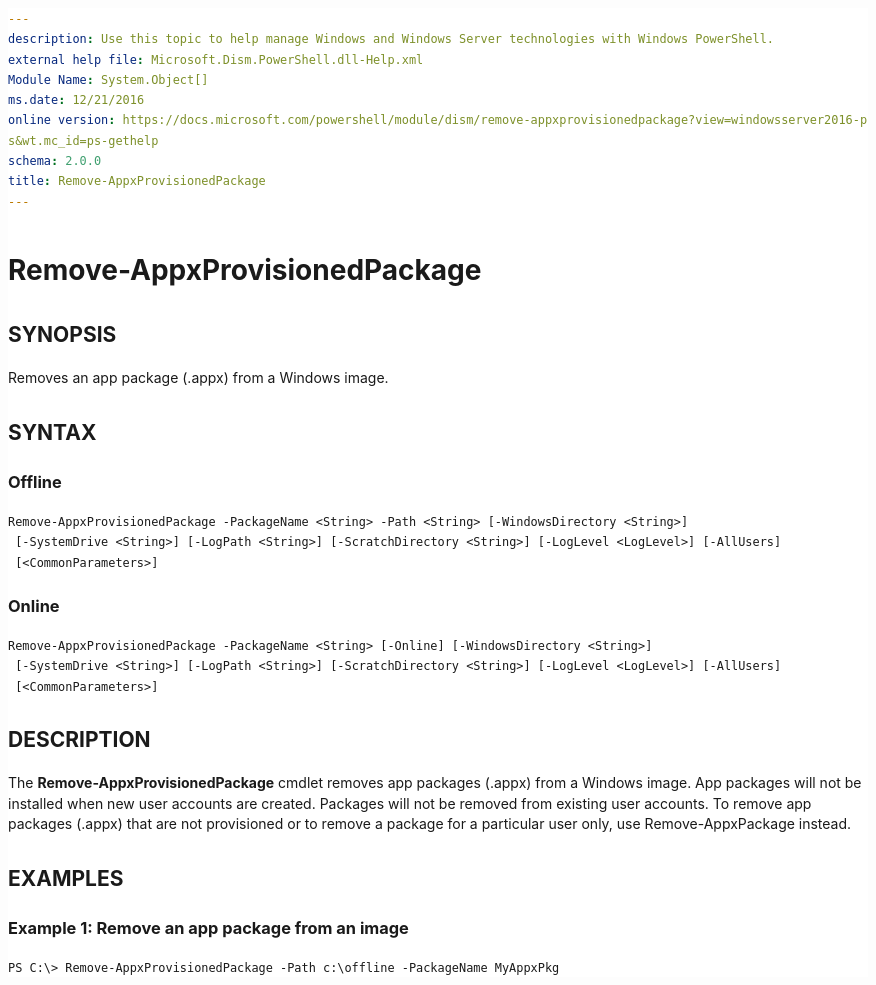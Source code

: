 ```yaml
---
description: Use this topic to help manage Windows and Windows Server technologies with Windows PowerShell.
external help file: Microsoft.Dism.PowerShell.dll-Help.xml
Module Name: System.Object[]
ms.date: 12/21/2016
online version: https://docs.microsoft.com/powershell/module/dism/remove-appxprovisionedpackage?view=windowsserver2016-ps&wt.mc_id=ps-gethelp
schema: 2.0.0
title: Remove-AppxProvisionedPackage
---
```


# Remove-AppxProvisionedPackage

## SYNOPSIS
Removes an app package (.appx) from a Windows image.

## SYNTAX

### Offline
```
Remove-AppxProvisionedPackage -PackageName <String> -Path <String> [-WindowsDirectory <String>]
 [-SystemDrive <String>] [-LogPath <String>] [-ScratchDirectory <String>] [-LogLevel <LogLevel>] [-AllUsers]
 [<CommonParameters>]
```

### Online
```
Remove-AppxProvisionedPackage -PackageName <String> [-Online] [-WindowsDirectory <String>]
 [-SystemDrive <String>] [-LogPath <String>] [-ScratchDirectory <String>] [-LogLevel <LogLevel>] [-AllUsers]
 [<CommonParameters>]
```

## DESCRIPTION
The **Remove-AppxProvisionedPackage** cmdlet removes app packages (.appx) from a Windows image.
App packages will not be installed when new user accounts are created.
Packages will not be removed from existing user accounts.
To remove app packages (.appx) that are not provisioned or to remove a package for a particular user only, use Remove-AppxPackage instead.

## EXAMPLES

### Example 1: Remove an app package from an image
```
PS C:\> Remove-AppxProvisionedPackage -Path c:\offline -PackageName MyAppxPkg
```
